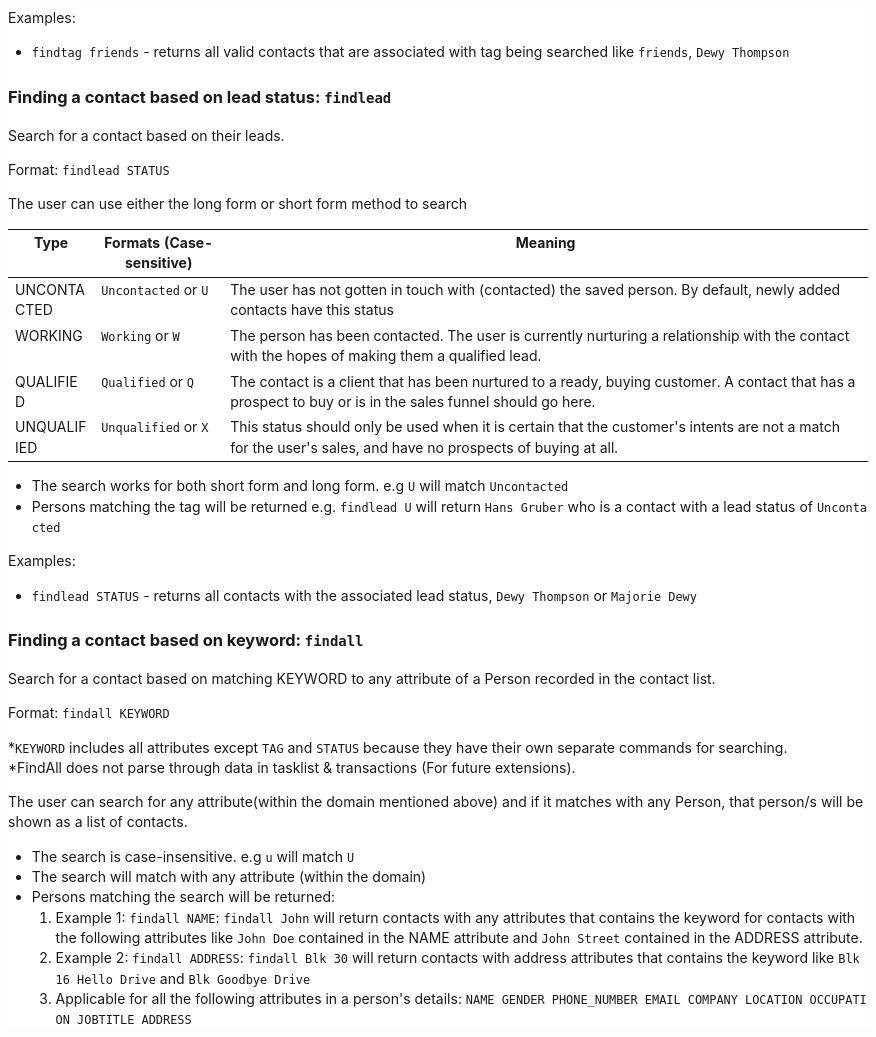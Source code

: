 Examples:

- `findtag friends` - returns all valid contacts that are associated with tag being searched like `friends`, `Dewy Thompson`

### Finding a contact based on lead status: `findlead`

Search for a contact based on their leads.

Format: `findlead STATUS`

The user can use either the long form or short form method to search

| Type        | Formats (Case-sensitive) | Meaning                                                                                                                                                      |
| ----------- | ------------------------ | ------------------------------------------------------------------------------------------------------------------------------------------------------------ |
| UNCONTACTED | `Uncontacted` or `U`     | The user has not gotten in touch with (contacted) the saved person. By default, newly added contacts have this status                                        |
| WORKING     | `Working` or `W`         | The person has been contacted. The user is currently nurturing a relationship with the contact with the hopes of making them a qualified lead.               |
| QUALIFIED   | `Qualified` or `Q`       | The contact is a client that has been nurtured to a ready, buying customer. A contact that has a prospect to buy or is in the sales funnel should go here.   |
| UNQUALIFIED | `Unqualified` or `X`     | This status should only be used when it is certain that the customer's intents are not a match for the user's sales, and have no prospects of buying at all. |

- The search works for both short form and long form. e.g `U` will match `Uncontacted`
- Persons matching the tag will be returned
  e.g. `findlead U` will return `Hans Gruber` who is a contact with a lead status of `Uncontacted`

Examples:

- `findlead STATUS` - returns all contacts with the associated lead status, `Dewy Thompson` or `Majorie Dewy`

### Finding a contact based on keyword: `findall`

Search for a contact based on matching KEYWORD to any attribute of a Person recorded in the contact list.

Format: `findall KEYWORD`

\*`KEYWORD` includes all attributes except `TAG` and `STATUS` because they have their own separate commands for searching.  
\*FindAll does not parse through data in tasklist & transactions (For future extensions).

The user can search for any attribute(within the domain mentioned above) and if it matches with any Person, that person/s will be shown as a list of contacts.

- The search is case-insensitive. e.g `u` will match `U`
- The search will match with any attribute (within the domain)
- Persons matching the search will be returned:
  1. Example 1: `findall NAME`: `findall John` will return contacts with any attributes that contains the keyword for contacts with the following attributes like `John Doe` contained in the NAME attribute and `John Street` contained in the ADDRESS attribute.
  2. Example 2: `findall ADDRESS`: `findall Blk 30` will return contacts with address attributes that contains the keyword like `Blk 16 Hello Drive` and `Blk Goodbye Drive`  
  3. Applicable for all the following attributes in a person's details: `NAME GENDER PHONE_NUMBER EMAIL COMPANY LOCATION OCCUPATION JOBTITLE ADDRESS`
